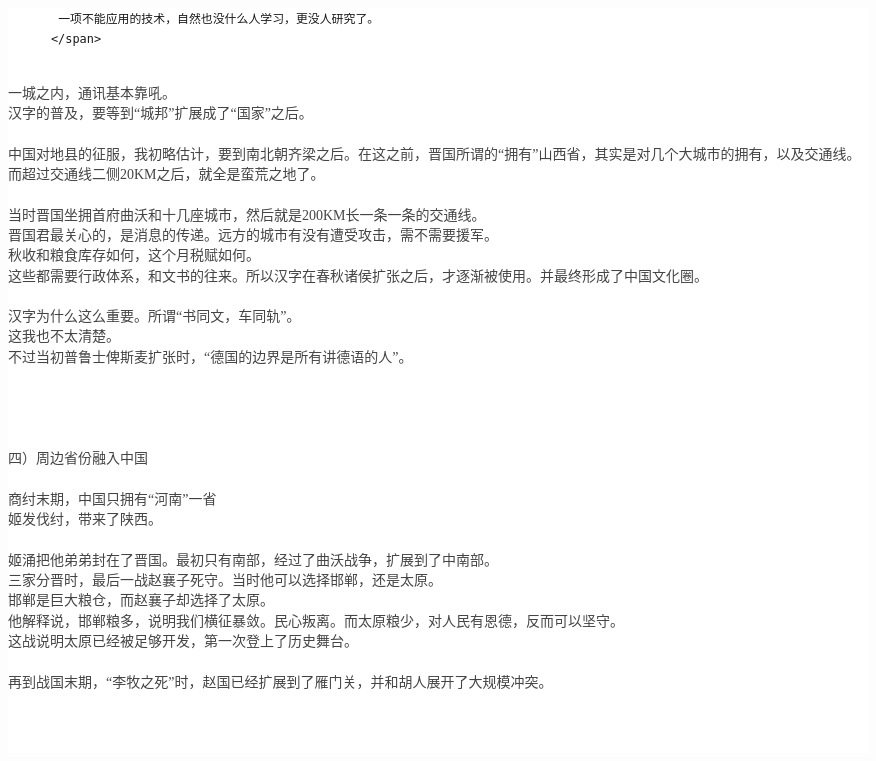            一项不能应用的技术，自然也没什么人学习，更没人研究了。
          </span>
<br/>
<span style="font-family: 楷体, 楷体_GB2312;word-wrap: break-word;color: rgb(68, 68, 68);line-height: 14px;background-color: rgb(255, 255, 255);">
           一城之内，通讯基本靠吼。
           <br style="word-wrap: break-word;"/>
           汉字的普及，要等到“城邦”扩展成了“国家”之后。
           <br style="word-wrap: break-word;"/>
<br style="word-wrap: break-word;"/>
           中国对地县的征服，我初略估计，要到南北朝齐梁之后。在这之前，晋国所谓的“拥有”山西省，其实是对几个大城市的拥有，以及交通线。
           <br style="word-wrap: break-word;"/>
           而超过交通线二侧20KM之后，就全是蛮荒之地了。
           <br style="word-wrap: break-word;"/>
<br style="word-wrap: break-word;"/>
           当时晋国坐拥首府曲沃和十几座城市，然后就是200KM长一条一条的交通线。
           <br style="word-wrap: break-word;"/>
           晋国君最关心的，是消息的传递。远方的城市有没有遭受攻击，需不需要援军。
           <br style="word-wrap: break-word;"/>
           秋收和粮食库存如何，这个月税赋如何。
           <br style="word-wrap: break-word;"/>
           这些都需要行政体系，和文书的往来。所以汉字在春秋诸侯扩张之后，才逐渐被使用。并最终形成了中国文化圈。
           <br style="word-wrap: break-word;"/>
<br style="word-wrap: break-word;"/>
           汉字为什么这么重要。所谓“书同文，车同轨”。
           <br style="word-wrap: break-word;"/>
           这我也不太清楚。
           <br style="word-wrap: break-word;"/>
           不过当初普鲁士俾斯麦扩张时，“德国的边界是所有讲德语的人”。
           <br style="word-wrap: break-word;"/>
<br style="word-wrap: break-word;"/>
</span>
<br/>
<br/>
<br/>
<span style="font-family: 楷体, 楷体_GB2312;word-wrap: break-word;color: rgb(68, 68, 68);line-height: 14px;background-color: rgb(255, 255, 255);">
           四）周边省份融入中国
           <br style="word-wrap: break-word;"/>
<br style="word-wrap: break-word;"/>
           商纣末期，中国只拥有“河南”一省
           <br style="word-wrap: break-word;"/>
           姬发伐纣，带来了陕西。
           <br style="word-wrap: break-word;"/>
<br style="word-wrap: break-word;"/>
           姬涌把他弟弟封在了晋国。最初只有南部，经过了曲沃战争，扩展到了中南部。
           <br style="word-wrap: break-word;"/>
           三家分晋时，最后一战赵襄子死守。当时他可以选择邯郸，还是太原。
           <br style="word-wrap: break-word;"/>
           邯郸是巨大粮仓，而赵襄子却选择了太原。
           <br style="word-wrap: break-word;"/>
           他解释说，邯郸粮多，说明我们横征暴敛。民心叛离。而太原粮少，对人民有恩德，反而可以坚守。
           <br style="word-wrap: break-word;"/>
           这战说明太原已经被足够开发，第一次登上了历史舞台。
           <br style="word-wrap: break-word;"/>
<br style="word-wrap: break-word;"/>
           再到战国末期，“李牧之死”时，赵国已经扩展到了雁门关，并和胡人展开了大规模冲突。
          </span>
<br/>
<br/>
<br/>
<br/>
<span style="font-family: 楷体, 楷体_GB2312;word-wrap: break-word;color: rgb(68, 68, 68);line-height: 14px;background-color: rgb(255, 255, 255);">